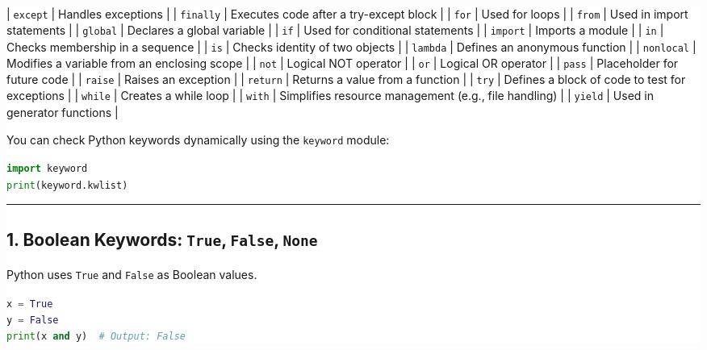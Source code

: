 | `except`   | Handles exceptions                                         |
| `finally`  | Executes code after a try-except block                     |
| `for`      | Used for loops                                             |
| `from`     | Used in import statements                                  |
| `global`   | Declares a global variable                                 |
| `if`       | Used for conditional statements                            |
| `import`   | Imports a module                                           |
| `in`       | Checks membership in a sequence                            |
| `is`       | Checks identity of two objects                             |
| `lambda`   | Defines an anonymous function                              |
| `nonlocal` | Modifies a variable from an enclosing scope                |
| `not`      | Logical NOT operator                                       |
| `or`       | Logical OR operator                                        |
| `pass`     | Placeholder for future code                                |
| `raise`    | Raises an exception                                        |
| `return`   | Returns a value from a function                            |
| `try`      | Defines a block of code to test for exceptions             |
| `while`    | Creates a while loop                                       |
| `with`     | Simplifies resource management (e.g., file handling)       |
| `yield`    | Used in generator functions                                |

You can check Python keywords dynamically using the `keyword` module:

```python
import keyword
print(keyword.kwlist)
```

---

## **1. Boolean Keywords: `True`, `False`, `None`**

Python uses `True` and `False` as Boolean values.

```python
x = True
y = False
print(x and y)  # Output: False
```
